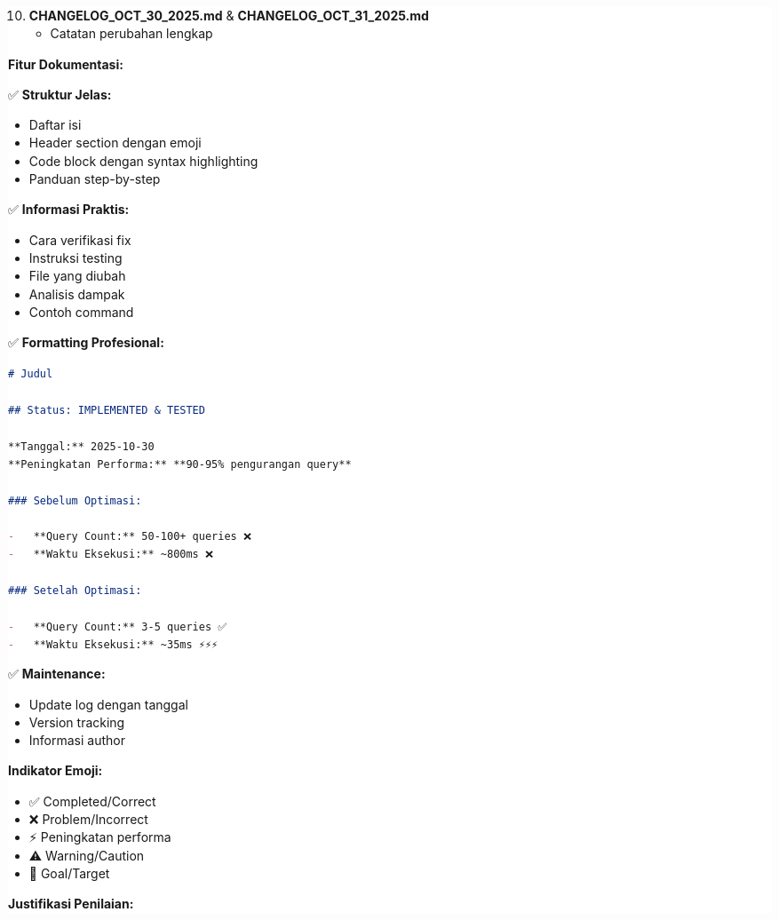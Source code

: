 10. **CHANGELOG_OCT_30_2025.md** & **CHANGELOG_OCT_31_2025.md**
    - Catatan perubahan lengkap

**Fitur Dokumentasi:**

✅ **Struktur Jelas:**

-   Daftar isi
-   Header section dengan emoji
-   Code block dengan syntax highlighting
-   Panduan step-by-step

✅ **Informasi Praktis:**

-   Cara verifikasi fix
-   Instruksi testing
-   File yang diubah
-   Analisis dampak
-   Contoh command

✅ **Formatting Profesional:**

```markdown
# Judul

## Status: IMPLEMENTED & TESTED

**Tanggal:** 2025-10-30
**Peningkatan Performa:** **90-95% pengurangan query**

### Sebelum Optimasi:

-   **Query Count:** 50-100+ queries ❌
-   **Waktu Eksekusi:** ~800ms ❌

### Setelah Optimasi:

-   **Query Count:** 3-5 queries ✅
-   **Waktu Eksekusi:** ~35ms ⚡⚡⚡
```

✅ **Maintenance:**

-   Update log dengan tanggal
-   Version tracking
-   Informasi author

**Indikator Emoji:**

-   ✅ Completed/Correct
-   ❌ Problem/Incorrect
-   ⚡ Peningkatan performa
-   ⚠️ Warning/Caution
-   🎯 Goal/Target

**Justifikasi Penilaian:**
